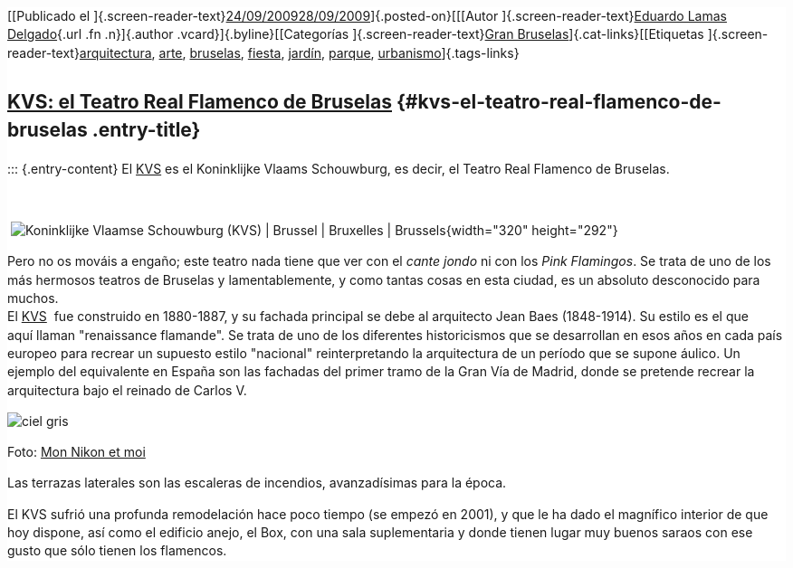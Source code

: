 [[Publicado el
]{.screen-reader-text}[24/09/200928/09/2009](../../../../../index.html?p=625)]{.posted-on}[[[Autor
]{.screen-reader-text}[Eduardo Lamas
Delgado](../../../../author/eduardo/index.html){.url .fn .n}]{.author
.vcard}]{.byline}[[Categorías ]{.screen-reader-text}[Gran
Bruselas](../../../../category/gran-bruselas/index.html)]{.cat-links}[[Etiquetas
]{.screen-reader-text}[arquitectura](../../index.html),
[arte](../../../arte/index.html),
[bruselas](../../../bruselas/index.html),
[fiesta](../../../fiesta/index.html),
[jardín](../../../jardin/index.html),
[parque](../../../parque/index.html),
[urbanismo](../../../urbanismo/index.html)]{.tags-links}

[KVS: el Teatro Real Flamenco de Bruselas](../../../../../index.html?p=515) {#kvs-el-teatro-real-flamenco-de-bruselas .entry-title}
---------------------------------------------------------------------------

::: {.entry-content}
El [KVS](http://www.kvs.be/) es el Koninklijke Vlaams Schouwburg, es
decir, el Teatro Real Flamenco de Bruselas.

 

 ![Koninklijke Vlaamse Schouwburg (KVS) \| Brussel \| Bruxelles \|
Brussels](http://www.ebru.be/Architectuur/ArchPics/archkvs.jpg){width="320"
height="292"}

Pero no os mováis a engaño; este teatro nada tiene que ver con el *cante
jondo* ni con los *Pink Flamingos*. Se trata de uno de los más hermosos
teatros de Bruselas y lamentablemente, y como tantas cosas en esta
ciudad, es un absoluto desconocido para muchos.\
El [KVS](http://www.ebru.be/Architectuur/archkvs.html)  fue construido
en 1880-1887, y su fachada principal se debe al arquitecto Jean Baes
(1848-1914). Su estilo es el que aquí llaman "renaissance flamande". Se
trata de uno de los diferentes historicismos que se desarrollan en esos
años en cada país europeo para recrear un supuesto estilo "nacional"
reinterpretando la arquitectura de un período que se supone áulico. Un
ejemplo del equivalente en España son las fachadas del primer tramo de
la Gran Vía de Madrid, donde se pretende recrear la arquitectura bajo el
reinado de Carlos V.

![ciel
gris](http://blogsimages.skynet.be/images_v2/000/000/000/20090615/dyn009_original_550_365_jpeg__cd24a387b4139df704ff8f3ac3da5c5a.jpg) 

Foto: [Mon Nikon et
moi](http://monnikonetmoi.skynetblogs.be/post/7069857/theatre-royal-flamand-de-bruxelles)

Las terrazas laterales son las escaleras de incendios, avanzadísimas
para la época.

El KVS sufrió una profunda remodelación hace poco tiempo (se empezó en
2001), y que le ha dado el magnífico interior de que hoy dispone, así
como el edificio anejo, el Box, con una sala suplementaria y donde
tienen lugar muy buenos saraos con ese gusto que sólo tienen los
flamencos.
